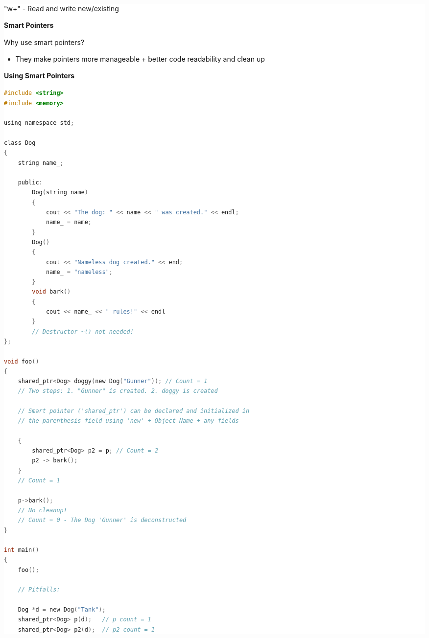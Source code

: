 "w+"		- Read and write new/existing

**Smart Pointers**

Why use smart pointers?
- They make pointers more manageable + better code readability and clean up

**Using Smart Pointers**

``` c
#include <string>
#include <memory>

using namespace std;

class Dog
{
	string name_;

	public:
		Dog(string name)
		{
			cout << "The dog: " << name << " was created." << endl;
			name_ = name;
		}
		Dog()
		{
			cout << "Nameless dog created." << end;
			name_ = "nameless";
		}
		void bark()
		{
			cout << name_ << " rules!" << endl
		}
		// Destructor ~() not needed!
};

void foo()
{
	shared_ptr<Dog> doggy(new Dog("Gunner")); // Count = 1
	// Two steps: 1. "Gunner" is created. 2. doggy is created

	// Smart pointer ('shared_ptr') can be declared and initialized in
	// the parenthesis field using 'new' + Object-Name + any-fields

	{
		shared_ptr<Dog> p2 = p; // Count = 2
		p2 -> bark();
	}
	// Count = 1

	p->bark(); 
	// No cleanup!
	// Count = 0 - The Dog 'Gunner' is deconstructed
}

int main()
{
	foo();

	// Pitfalls:

	Dog *d = new Dog("Tank");
	shared_ptr<Dog> p(d);	// p count = 1
	shared_ptr<Dog> p2(d);	// p2 count = 1

```